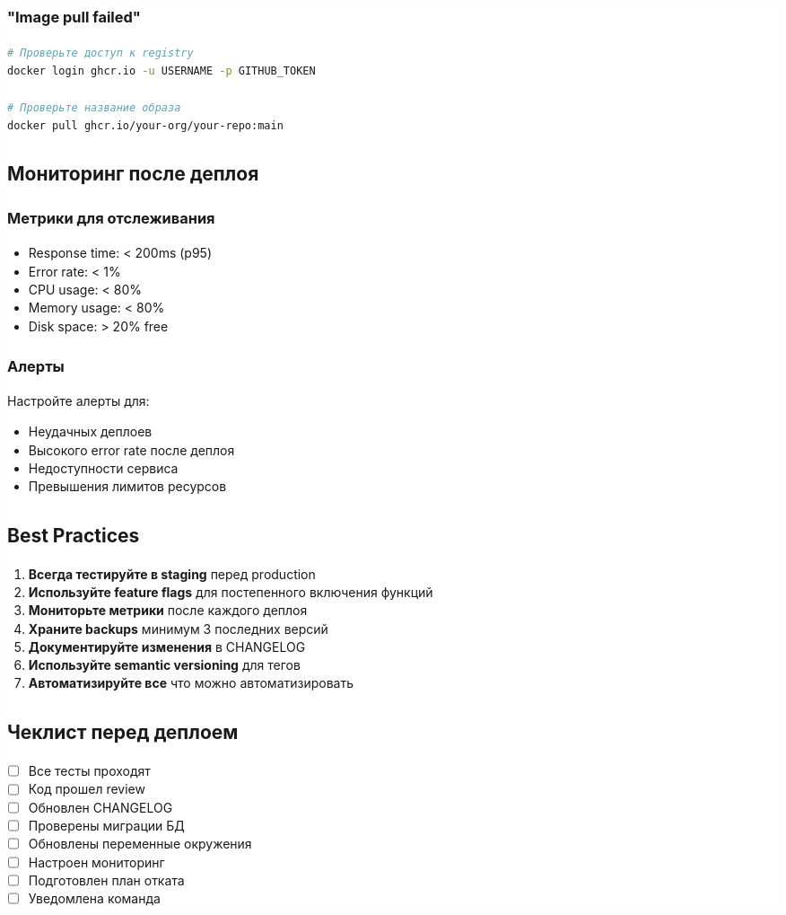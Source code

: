 ### "Image pull failed"

```bash
# Проверьте доступ к registry
docker login ghcr.io -u USERNAME -p GITHUB_TOKEN

# Проверьте название образа
docker pull ghcr.io/your-org/your-repo:main
```

## Мониторинг после деплоя

### Метрики для отслеживания

- Response time: < 200ms (p95)
- Error rate: < 1%
- CPU usage: < 80%
- Memory usage: < 80%
- Disk space: > 20% free

### Алерты

Настройте алерты для:
- Неудачных деплоев
- Высокого error rate после деплоя
- Недоступности сервиса
- Превышения лимитов ресурсов

## Best Practices

1. **Всегда тестируйте в staging** перед production
2. **Используйте feature flags** для постепенного включения функций
3. **Мониторьте метрики** после каждого деплоя
4. **Храните backups** минимум 3 последних версий
5. **Документируйте изменения** в CHANGELOG
6. **Используйте semantic versioning** для тегов
7. **Автоматизируйте все** что можно автоматизировать

## Чеклист перед деплоем

- [ ] Все тесты проходят
- [ ] Код прошел review
- [ ] Обновлен CHANGELOG
- [ ] Проверены миграции БД
- [ ] Обновлены переменные окружения
- [ ] Настроен мониторинг
- [ ] Подготовлен план отката
- [ ] Уведомлена команда